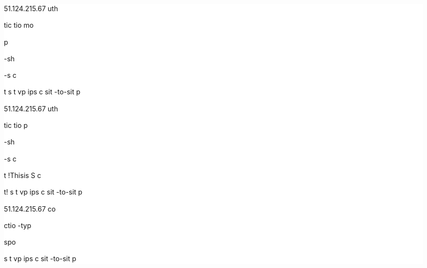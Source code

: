 
 51.124.215.67 
uth

tic
tio
 mo

 p

-sh



-s
c

t s
t vp
 ips
c sit
-to-sit
 p


 51.124.215.67 
uth

tic
tio
 p

-sh



-s
c

t !Thisis
S
c

t! s
t vp
 ips
c sit
-to-sit
 p


 51.124.215.67 co


ctio
-typ
 

spo

 s
t vp
 ips
c sit
-to-sit
 p

